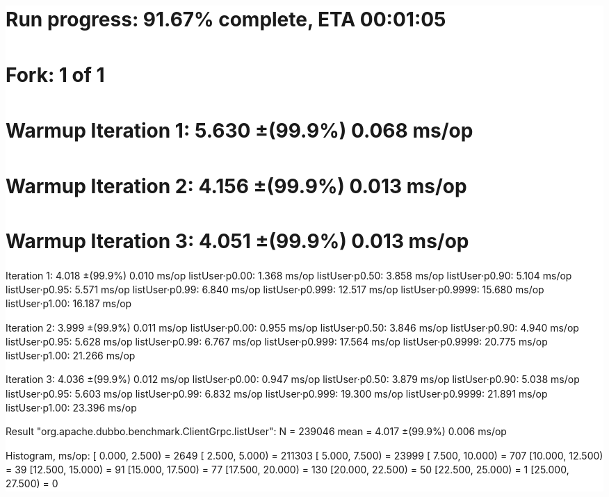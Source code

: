 # Run progress: 91.67% complete, ETA 00:01:05
# Fork: 1 of 1
# Warmup Iteration   1: 5.630 ±(99.9%) 0.068 ms/op
# Warmup Iteration   2: 4.156 ±(99.9%) 0.013 ms/op
# Warmup Iteration   3: 4.051 ±(99.9%) 0.013 ms/op
Iteration   1: 4.018 ±(99.9%) 0.010 ms/op
                 listUser·p0.00:   1.368 ms/op
                 listUser·p0.50:   3.858 ms/op
                 listUser·p0.90:   5.104 ms/op
                 listUser·p0.95:   5.571 ms/op
                 listUser·p0.99:   6.840 ms/op
                 listUser·p0.999:  12.517 ms/op
                 listUser·p0.9999: 15.680 ms/op
                 listUser·p1.00:   16.187 ms/op

Iteration   2: 3.999 ±(99.9%) 0.011 ms/op
                 listUser·p0.00:   0.955 ms/op
                 listUser·p0.50:   3.846 ms/op
                 listUser·p0.90:   4.940 ms/op
                 listUser·p0.95:   5.628 ms/op
                 listUser·p0.99:   6.767 ms/op
                 listUser·p0.999:  17.564 ms/op
                 listUser·p0.9999: 20.775 ms/op
                 listUser·p1.00:   21.266 ms/op

Iteration   3: 4.036 ±(99.9%) 0.012 ms/op
                 listUser·p0.00:   0.947 ms/op
                 listUser·p0.50:   3.879 ms/op
                 listUser·p0.90:   5.038 ms/op
                 listUser·p0.95:   5.603 ms/op
                 listUser·p0.99:   6.832 ms/op
                 listUser·p0.999:  19.300 ms/op
                 listUser·p0.9999: 21.891 ms/op
                 listUser·p1.00:   23.396 ms/op



Result "org.apache.dubbo.benchmark.ClientGrpc.listUser":
  N = 239046
  mean =      4.017 ±(99.9%) 0.006 ms/op

  Histogram, ms/op:
    [ 0.000,  2.500) = 2649 
    [ 2.500,  5.000) = 211303 
    [ 5.000,  7.500) = 23999 
    [ 7.500, 10.000) = 707 
    [10.000, 12.500) = 39 
    [12.500, 15.000) = 91 
    [15.000, 17.500) = 77 
    [17.500, 20.000) = 130 
    [20.000, 22.500) = 50 
    [22.500, 25.000) = 1 
    [25.000, 27.500) = 0 
